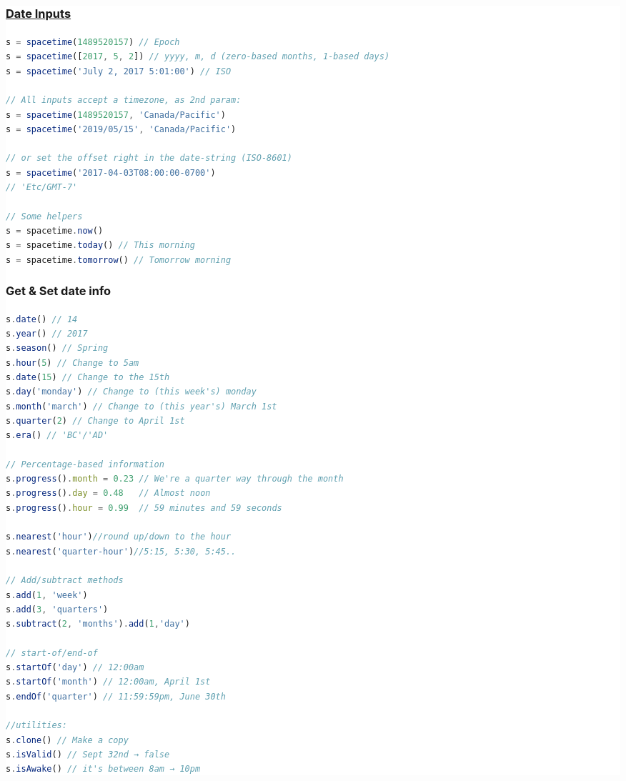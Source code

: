 ### [Date Inputs](https://github.com/smallwins/spacetime/wiki/Input)
```js
s = spacetime(1489520157) // Epoch
s = spacetime([2017, 5, 2]) // yyyy, m, d (zero-based months, 1-based days)
s = spacetime('July 2, 2017 5:01:00') // ISO

// All inputs accept a timezone, as 2nd param:
s = spacetime(1489520157, 'Canada/Pacific')
s = spacetime('2019/05/15', 'Canada/Pacific')

// or set the offset right in the date-string (ISO-8601)
s = spacetime('2017-04-03T08:00:00-0700')
// 'Etc/GMT-7'

// Some helpers
s = spacetime.now()
s = spacetime.today() // This morning
s = spacetime.tomorrow() // Tomorrow morning
```

### Get & Set date info
```js
s.date() // 14
s.year() // 2017
s.season() // Spring
s.hour(5) // Change to 5am
s.date(15) // Change to the 15th
s.day('monday') // Change to (this week's) monday
s.month('march') // Change to (this year's) March 1st
s.quarter(2) // Change to April 1st
s.era() // 'BC'/'AD'

// Percentage-based information
s.progress().month = 0.23 // We're a quarter way through the month
s.progress().day = 0.48   // Almost noon
s.progress().hour = 0.99  // 59 minutes and 59 seconds

s.nearest('hour')//round up/down to the hour
s.nearest('quarter-hour')//5:15, 5:30, 5:45..

// Add/subtract methods
s.add(1, 'week')
s.add(3, 'quarters')
s.subtract(2, 'months').add(1,'day')

// start-of/end-of
s.startOf('day') // 12:00am
s.startOf('month') // 12:00am, April 1st
s.endOf('quarter') // 11:59:59pm, June 30th

//utilities:
s.clone() // Make a copy
s.isValid() // Sept 32nd → false
s.isAwake() // it's between 8am → 10pm
```
